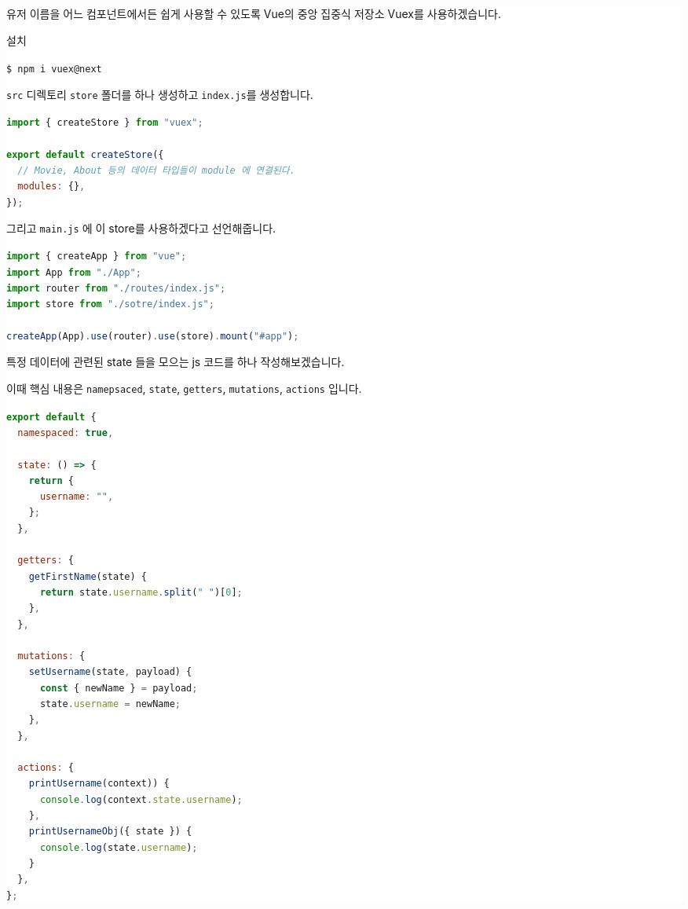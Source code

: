 유저 이름을 어느 컴포넌트에서든 쉽게 사용할 수 있도록 Vue의 중앙 집중식 저장소 Vuex를 사용하겠습니다.

설치

```
$ npm i vuex@next
```

`src` 디렉토리 `store` 폴더를 하나 생성하고 `index.js`를 생성합니다. <br />

```javascript
import { createStore } from "vuex";

export default createStore({
  // Movie, About 등의 데이터 타입들이 module 에 연결된다.
  modules: {},
});
```

그리고 `main.js` 에 이 store를 사용하겠다고 선언해줍니다.

```javascript
import { createApp } from "vue";
import App from "./App";
import router from "./routes/index.js";
import store from "./sotre/index.js";

createApp(App).use(router).use(store).mount("#app");
```

특정 데이터에 관련된 state 들을 모으는 js 코드를 하나 작성해보겠습니다.

이때 핵심 내용은 `namepsaced`, `state`, `getters`, `mutations`, `actions` 입니다.

```javascript
export default {
  namespaced: true,

  state: () => {
    return {
      username: "",
    };
  },

  getters: {
    getFirstName(state) {
      return state.username.split(" ")[0];
    },
  },

  mutations: {
    setUsername(state, payload) {
      const { newName } = payload;
      state.username = newName;
    },
  },

  actions: {
    printUsername(context)) {
      console.log(context.state.username);
    },
    printUsernameObj({ state }) {
      console.log(state.username);
    }
  },
};
```
